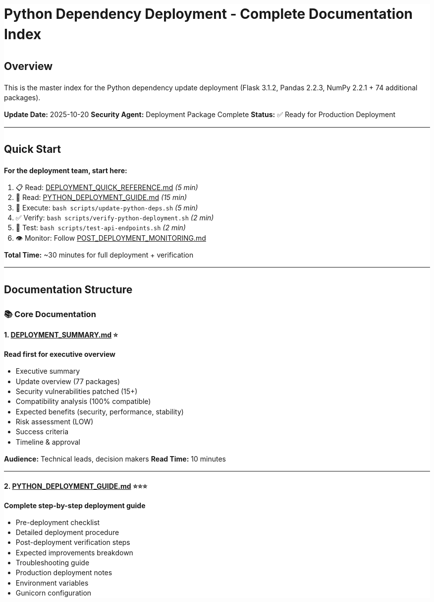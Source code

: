 # Python Dependency Deployment - Complete Documentation Index

## Overview

This is the master index for the Python dependency update deployment (Flask 3.1.2, Pandas 2.2.3, NumPy 2.2.1 + 74 additional packages).

**Update Date:** 2025-10-20
**Security Agent:** Deployment Package Complete
**Status:** ✅ Ready for Production Deployment

---

## Quick Start

**For the deployment team, start here:**

1. 📋 Read: [DEPLOYMENT_QUICK_REFERENCE.md](DEPLOYMENT_QUICK_REFERENCE.md) *(5 min)*
2. 📖 Read: [PYTHON_DEPLOYMENT_GUIDE.md](PYTHON_DEPLOYMENT_GUIDE.md) *(15 min)*
3. 🚀 Execute: `bash scripts/update-python-deps.sh` *(5 min)*
4. ✅ Verify: `bash scripts/verify-python-deployment.sh` *(2 min)*
5. 🧪 Test: `bash scripts/test-api-endpoints.sh` *(2 min)*
6. 👁️ Monitor: Follow [POST_DEPLOYMENT_MONITORING.md](POST_DEPLOYMENT_MONITORING.md)

**Total Time:** ~30 minutes for full deployment + verification

---

## Documentation Structure

### 📚 Core Documentation

#### 1. [DEPLOYMENT_SUMMARY.md](DEPLOYMENT_SUMMARY.md) ⭐
**Read first for executive overview**
- Executive summary
- Update overview (77 packages)
- Security vulnerabilities patched (15+)
- Compatibility analysis (100% compatible)
- Expected benefits (security, performance, stability)
- Risk assessment (LOW)
- Success criteria
- Timeline & approval

**Audience:** Technical leads, decision makers
**Read Time:** 10 minutes

---

#### 2. [PYTHON_DEPLOYMENT_GUIDE.md](PYTHON_DEPLOYMENT_GUIDE.md) ⭐⭐⭐
**Complete step-by-step deployment guide**
- Pre-deployment checklist
- Detailed deployment procedure
- Post-deployment verification steps
- Expected improvements breakdown
- Troubleshooting guide
- Production deployment notes
- Environment variables
- Gunicorn configuration
